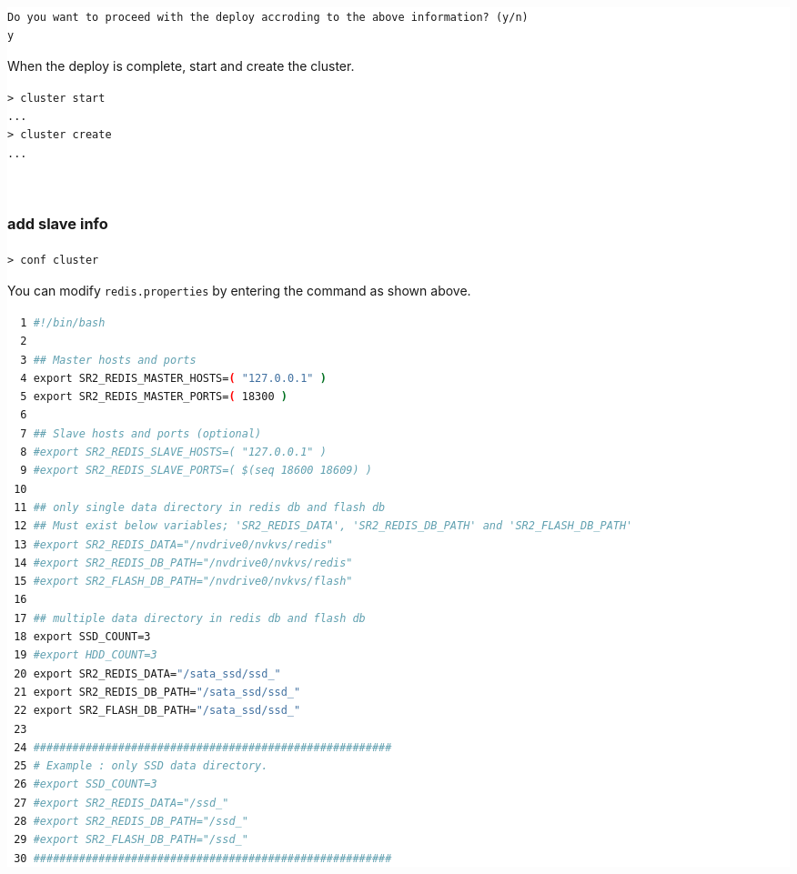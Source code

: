 ```
Do you want to proceed with the deploy accroding to the above information? (y/n)
y
```

When the deploy is complete, start and create the cluster.

```
> cluster start
...
> cluster create
...
```

<br/>


### add slave info

```
> conf cluster
```

You can modify `redis.properties` by entering the command as shown above.

```sh
  1 #!/bin/bash
  2
  3 ## Master hosts and ports
  4 export SR2_REDIS_MASTER_HOSTS=( "127.0.0.1" )
  5 export SR2_REDIS_MASTER_PORTS=( 18300 )
  6
  7 ## Slave hosts and ports (optional)
  8 #export SR2_REDIS_SLAVE_HOSTS=( "127.0.0.1" )
  9 #export SR2_REDIS_SLAVE_PORTS=( $(seq 18600 18609) )
 10
 11 ## only single data directory in redis db and flash db
 12 ## Must exist below variables; 'SR2_REDIS_DATA', 'SR2_REDIS_DB_PATH' and 'SR2_FLASH_DB_PATH'
 13 #export SR2_REDIS_DATA="/nvdrive0/nvkvs/redis"
 14 #export SR2_REDIS_DB_PATH="/nvdrive0/nvkvs/redis"
 15 #export SR2_FLASH_DB_PATH="/nvdrive0/nvkvs/flash"
 16
 17 ## multiple data directory in redis db and flash db
 18 export SSD_COUNT=3
 19 #export HDD_COUNT=3
 20 export SR2_REDIS_DATA="/sata_ssd/ssd_"
 21 export SR2_REDIS_DB_PATH="/sata_ssd/ssd_"
 22 export SR2_FLASH_DB_PATH="/sata_ssd/ssd_"
 23
 24 #######################################################
 25 # Example : only SSD data directory.
 26 #export SSD_COUNT=3
 27 #export SR2_REDIS_DATA="/ssd_"
 28 #export SR2_REDIS_DB_PATH="/ssd_"
 29 #export SR2_FLASH_DB_PATH="/ssd_"
 30 #######################################################
```
